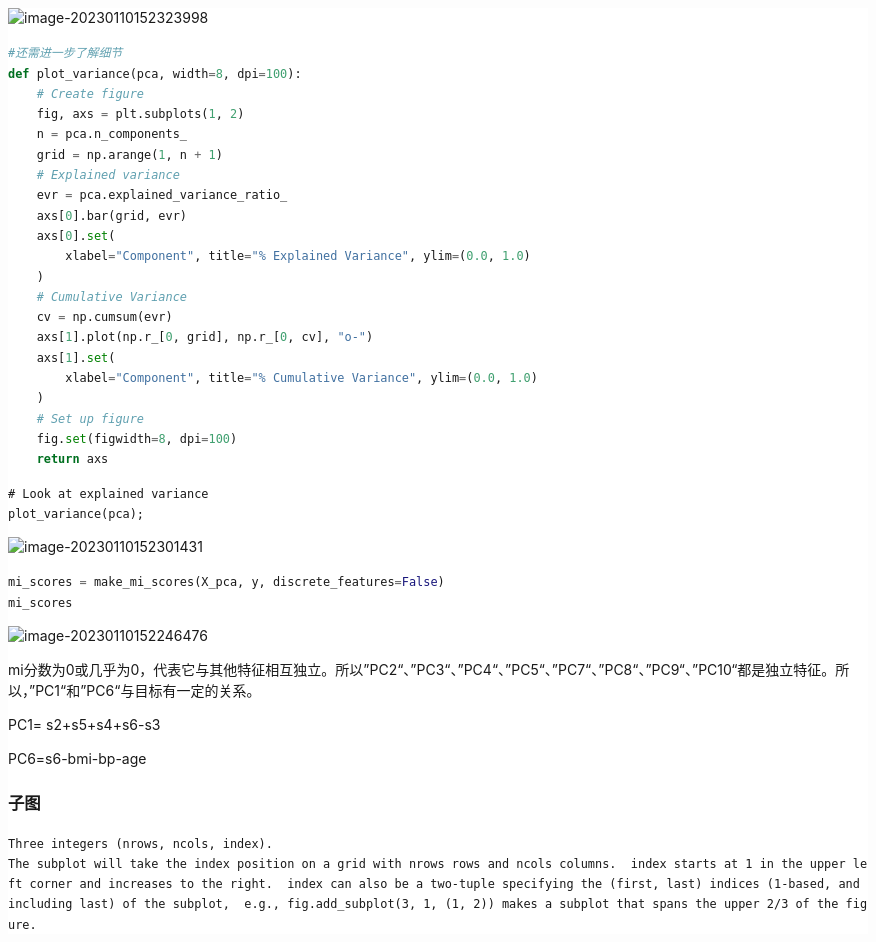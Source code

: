 ![image-20230110152323998](C:\Users\Myste\AppData\Roaming\Typora\typora-user-images\image-20230110152323998.png)

```python
#还需进一步了解细节
def plot_variance(pca, width=8, dpi=100):
    # Create figure
    fig, axs = plt.subplots(1, 2)
    n = pca.n_components_
    grid = np.arange(1, n + 1)
    # Explained variance
    evr = pca.explained_variance_ratio_
    axs[0].bar(grid, evr)
    axs[0].set(
        xlabel="Component", title="% Explained Variance", ylim=(0.0, 1.0)
    )
    # Cumulative Variance
    cv = np.cumsum(evr)
    axs[1].plot(np.r_[0, grid], np.r_[0, cv], "o-")
    axs[1].set(
        xlabel="Component", title="% Cumulative Variance", ylim=(0.0, 1.0)
    )
    # Set up figure
    fig.set(figwidth=8, dpi=100)
    return axs
```

```
# Look at explained variance
plot_variance(pca);
```

![image-20230110152301431](C:\Users\Myste\AppData\Roaming\Typora\typora-user-images\image-20230110152301431.png)

```python
mi_scores = make_mi_scores(X_pca, y, discrete_features=False)
mi_scores
```

![image-20230110152246476](C:\Users\Myste\AppData\Roaming\Typora\typora-user-images\image-20230110152246476.png)

mi分数为0或几乎为0，代表它与其他特征相互独立。所以”PC2“、”PC3“、”PC4“、”PC5“、”PC7“、”PC8“、”PC9“、”PC10“都是独立特征。所以，”PC1“和”PC6“与目标有一定的关系。

PC1= s2+s5+s4+s6-s3

PC6=s6-bmi-bp-age



### 子图

```
Three integers (nrows, ncols, index).  
The subplot will take the index position on a grid with nrows rows and ncols columns.  index starts at 1 in the upper left corner and increases to the right.  index can also be a two-tuple specifying the (first, last) indices (1-based, and including last) of the subplot,  e.g., fig.add_subplot(3, 1, (1, 2)) makes a subplot that spans the upper 2/3 of the figure. 
```
